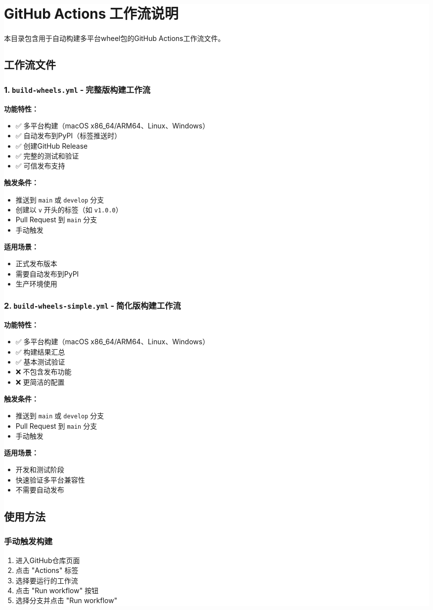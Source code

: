 # GitHub Actions 工作流说明

本目录包含用于自动构建多平台wheel包的GitHub Actions工作流文件。

## 工作流文件

### 1. `build-wheels.yml` - 完整版构建工作流

**功能特性：**
- ✅ 多平台构建（macOS x86_64/ARM64、Linux、Windows）
- ✅ 自动发布到PyPI（标签推送时）
- ✅ 创建GitHub Release
- ✅ 完整的测试和验证
- ✅ 可信发布支持

**触发条件：**
- 推送到 `main` 或 `develop` 分支
- 创建以 `v` 开头的标签（如 `v1.0.0`）
- Pull Request 到 `main` 分支
- 手动触发

**适用场景：**
- 正式发布版本
- 需要自动发布到PyPI
- 生产环境使用

### 2. `build-wheels-simple.yml` - 简化版构建工作流

**功能特性：**
- ✅ 多平台构建（macOS x86_64/ARM64、Linux、Windows）
- ✅ 构建结果汇总
- ✅ 基本测试验证
- ❌ 不包含发布功能
- ❌ 更简洁的配置

**触发条件：**
- 推送到 `main` 或 `develop` 分支
- Pull Request 到 `main` 分支
- 手动触发

**适用场景：**
- 开发和测试阶段
- 快速验证多平台兼容性
- 不需要自动发布

## 使用方法

### 手动触发构建

1. 进入GitHub仓库页面
2. 点击 "Actions" 标签
3. 选择要运行的工作流
4. 点击 "Run workflow" 按钮
5. 选择分支并点击 "Run workflow"
